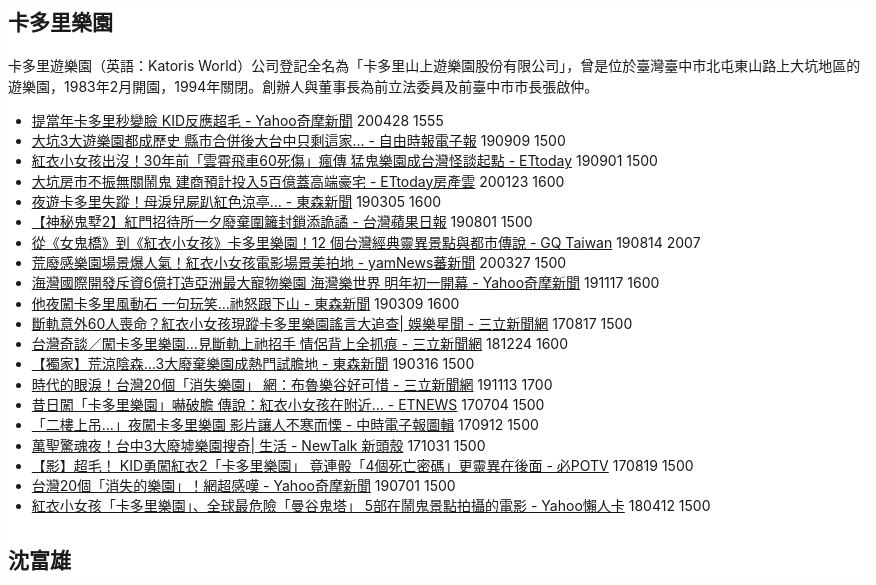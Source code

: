 ## 卡多里樂園

卡多里遊樂園（英語：Katoris World）公司登記全名為「卡多里山上遊樂園股份有限公司」，曾是位於臺灣臺中市北屯東山路上大坑地區的遊樂園，1983年2月開園，1994年關閉。創辦人與董事長為前立法委員及前臺中市市長張啟仲。
- [提當年卡多里秒變臉 KID反應超毛 - Yahoo奇摩新聞](https://tw.news.yahoo.com/%E6%8F%90%E7%95%B6%E5%B9%B4%E5%8D%A1%E5%A4%9A%E9%87%8C%E7%A7%92%E8%AE%8A%E8%87%89-kid%E5%8F%8D%E6%87%89%E8%B6%85%E6%AF%9B-075504400.html "提當年卡多里秒變臉 KID反應超毛 - Yahoo奇摩新聞") 200428 1555
- [大坑3大遊樂園都成歷史 縣市合併後大台中只剩這家... - 自由時報電子報](https://news.ltn.com.tw/news/life/breakingnews/2910549 "大坑3大遊樂園都成歷史 縣市合併後大台中只剩這家... - 自由時報電子報") 190909 1500
- [紅衣小女孩出沒！30年前「雲霄飛車60死傷」瘋傳 猛鬼樂園成台灣怪談起點 - ETtoday](https://www.ettoday.net/dalemon/post/45815 "紅衣小女孩出沒！30年前「雲霄飛車60死傷」瘋傳 猛鬼樂園成台灣怪談起點 - ETtoday") 190901 1500
- [大坑房市不振無關鬧鬼 建商預計投入5百億蓋高端豪宅 - ETtoday房產雲](https://house.ettoday.net/news/1508009 "大坑房市不振無關鬧鬼 建商預計投入5百億蓋高端豪宅 - ETtoday房產雲") 200123 1600
- [夜遊卡多里失蹤！母淚兒屍趴紅色涼亭… - 東森新聞](https://news.ebc.net.tw/news/fun/154780 "夜遊卡多里失蹤！母淚兒屍趴紅色涼亭… - 東森新聞") 190305 1600
- [【神秘鬼墅2】紅門招待所一夕廢棄圍籬封鎖添詭譎 - 台灣蘋果日報](https://tw.appledaily.com/property/20190801/Y63GA4Z3P63ZWUYPF5HF5ITMN4/ "【神秘鬼墅2】紅門招待所一夕廢棄圍籬封鎖添詭譎 - 台灣蘋果日報") 190801 1500
- [從《女鬼橋》到《紅衣小女孩》卡多里樂園！12 個台灣經典靈異景點與都市傳說 - GQ Taiwan](https://www.gq.com.tw/entertainment/culture/content-40389.html "從《女鬼橋》到《紅衣小女孩》卡多里樂園！12 個台灣經典靈異景點與都市傳說 - GQ Taiwan") 190814 2007
- [荒廢感樂園場景爆人氣！紅衣小女孩電影場景美拍地 - yamNews蕃新聞](https://n.yam.com/Article/20200327413206 "荒廢感樂園場景爆人氣！紅衣小女孩電影場景美拍地 - yamNews蕃新聞") 200327 1500
- [海灣國際開發斥資6億打造亞洲最大寵物樂園 海灣樂世界 明年初一開幕 - Yahoo奇摩新聞](https://tw.news.yahoo.com/%E6%B5%B7%E7%81%A3%E5%9C%8B%E9%9A%9B%E9%96%8B%E7%99%BC%E6%96%A5%E8%B3%876%E5%84%84%E6%89%93%E9%80%A0%E4%BA%9E%E6%B4%B2%E6%9C%80%E5%A4%A7%E5%AF%B5%E7%89%A9%E6%A8%82%E5%9C%92-%E6%B5%B7%E7%81%A3%E6%A8%82%E4%B8%96%E7%95%8C-%E6%98%8E%E5%B9%B4%E5%88%9D-%E9%96%8B%E5%B9%95-215005454--finance.html "海灣國際開發斥資6億打造亞洲最大寵物樂園 海灣樂世界 明年初一開幕 - Yahoo奇摩新聞") 191117 1600
- [他夜闖卡多里風動石 一句玩笑…祂怒跟下山 - 東森新聞](https://news.ebc.net.tw/news/fun/155476 "他夜闖卡多里風動石 一句玩笑…祂怒跟下山 - 東森新聞") 190309 1600
- [斷軌意外60人喪命？紅衣小女孩現蹤卡多里樂園謠言大追查| 娛樂星聞 - 三立新聞網](https://www.setn.com/News.aspx?NewsID=284088 "斷軌意外60人喪命？紅衣小女孩現蹤卡多里樂園謠言大追查| 娛樂星聞 - 三立新聞網") 170817 1500
- [台灣奇談／闖卡多里樂園…見斷軌上祂招手 情侶背上全抓痕 - 三立新聞網](https://www.setn.com/News.aspx?NewsID=475461 "台灣奇談／闖卡多里樂園…見斷軌上祂招手 情侶背上全抓痕 - 三立新聞網") 181224 1600
- [【獨家】荒涼陰森…3大廢棄樂園成熱門試膽地 - 東森新聞](https://news.ebc.net.tw/news/fun/156473 "【獨家】荒涼陰森…3大廢棄樂園成熱門試膽地 - 東森新聞") 190316 1500
- [時代的眼淚！台灣20個「消失樂園」 網：布魯樂谷好可惜 - 三立新聞網](https://www.setn.com/News.aspx?NewsID=635112 "時代的眼淚！台灣20個「消失樂園」 網：布魯樂谷好可惜 - 三立新聞網") 191113 1700
- [昔日闖「卡多里樂園」嚇破膽 傳說：紅衣小女孩在附近… - ETNEWS](https://www.ettoday.net/news/20170704/959088.htm "昔日闖「卡多里樂園」嚇破膽 傳說：紅衣小女孩在附近… - ETNEWS") 170704 1500
- [「二樓上吊...」夜闖卡多里樂園 影片讓人不寒而慄 - 中時電子報圖輯](https://www.chinatimes.com/hottopic/20170912002383-260809 "「二樓上吊...」夜闖卡多里樂園 影片讓人不寒而慄 - 中時電子報圖輯") 170912 1500
- [萬聖驚魂夜！台中3大廢墟樂園搜奇| 生活 - NewTalk 新頭殼](https://newtalk.tw/news/view/2017-10-31/100104 "萬聖驚魂夜！台中3大廢墟樂園搜奇| 生活 - NewTalk 新頭殼") 171031 1500
- [【影】超毛！ KID勇闖紅衣2「卡多里樂園」 竟連骰「4個死亡密碼」更靈異在後面 - 必POTV](http://bepo.ctitv.com.tw/2017/08/270834/ "【影】超毛！ KID勇闖紅衣2「卡多里樂園」 竟連骰「4個死亡密碼」更靈異在後面 - 必POTV") 170819 1500
- [台灣20個「消失的樂園」！網超感嘆 - Yahoo奇摩新聞](https://tw.news.yahoo.com/%E5%8F%B0%E7%81%A320%E5%80%8B-%E6%B6%88%E5%A4%B1%E7%9A%84%E6%A8%82%E5%9C%92-%E7%B6%B2%E8%B6%85%E6%84%9F%E5%98%86-045030241.html "台灣20個「消失的樂園」！網超感嘆 - Yahoo奇摩新聞") 190701 1500
- [紅衣小女孩「卡多里樂園」、全球最危險「曼谷鬼塔」 5部在鬧鬼景點拍攝的電影 - Yahoo懶人卡](https://tw.youcard.yahoo.com/cardstack/c008c300-3ee6-11e8-885a-237c922f7489 "紅衣小女孩「卡多里樂園」、全球最危險「曼谷鬼塔」 5部在鬧鬼景點拍攝的電影 - Yahoo懶人卡") 180412 1500

## 沈富雄
